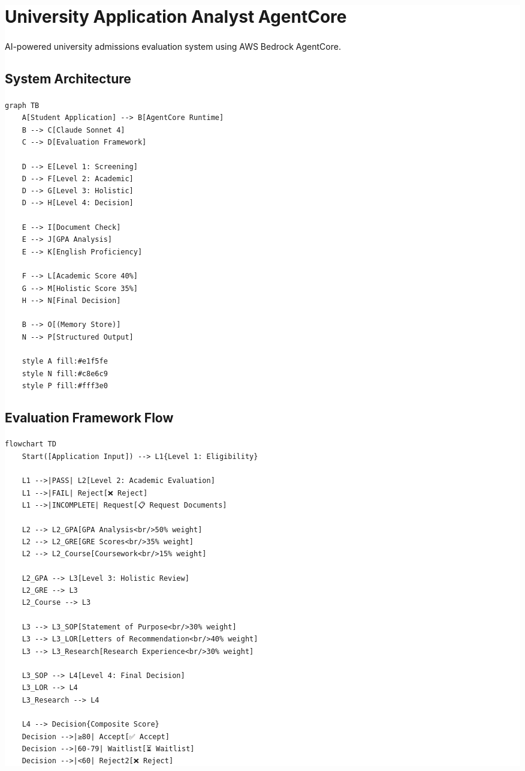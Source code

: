 # University Application Analyst AgentCore

AI-powered university admissions evaluation system using AWS Bedrock AgentCore.

## System Architecture

```mermaid
graph TB
    A[Student Application] --> B[AgentCore Runtime]
    B --> C[Claude Sonnet 4]
    C --> D[Evaluation Framework]
    
    D --> E[Level 1: Screening]
    D --> F[Level 2: Academic]
    D --> G[Level 3: Holistic]
    D --> H[Level 4: Decision]
    
    E --> I[Document Check]
    E --> J[GPA Analysis]
    E --> K[English Proficiency]
    
    F --> L[Academic Score 40%]
    G --> M[Holistic Score 35%]
    H --> N[Final Decision]
    
    B --> O[(Memory Store)]
    N --> P[Structured Output]
    
    style A fill:#e1f5fe
    style N fill:#c8e6c9
    style P fill:#fff3e0
```

## Evaluation Framework Flow

```mermaid
flowchart TD
    Start([Application Input]) --> L1{Level 1: Eligibility}
    
    L1 -->|PASS| L2[Level 2: Academic Evaluation]
    L1 -->|FAIL| Reject[❌ Reject]
    L1 -->|INCOMPLETE| Request[📋 Request Documents]
    
    L2 --> L2_GPA[GPA Analysis<br/>50% weight]
    L2 --> L2_GRE[GRE Scores<br/>35% weight]
    L2 --> L2_Course[Coursework<br/>15% weight]
    
    L2_GPA --> L3[Level 3: Holistic Review]
    L2_GRE --> L3
    L2_Course --> L3
    
    L3 --> L3_SOP[Statement of Purpose<br/>30% weight]
    L3 --> L3_LOR[Letters of Recommendation<br/>40% weight]
    L3 --> L3_Research[Research Experience<br/>30% weight]
    
    L3_SOP --> L4[Level 4: Final Decision]
    L3_LOR --> L4
    L3_Research --> L4
    
    L4 --> Decision{Composite Score}
    Decision -->|≥80| Accept[✅ Accept]
    Decision -->|60-79| Waitlist[⏳ Waitlist]
    Decision -->|<60| Reject2[❌ Reject]
```